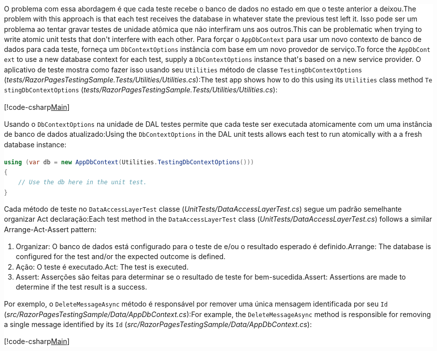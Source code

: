 <span data-ttu-id="db7e9-175">O problema com essa abordagem é que cada teste recebe o banco de dados no estado em que o teste anterior a deixou.</span><span class="sxs-lookup"><span data-stu-id="db7e9-175">The problem with this approach is that each test receives the database in whatever state the previous test left it.</span></span> <span data-ttu-id="db7e9-176">Isso pode ser um problema ao tentar gravar testes de unidade atômica que não interfiram uns aos outros.</span><span class="sxs-lookup"><span data-stu-id="db7e9-176">This can be problematic when trying to write atomic unit tests that don't interfere with each other.</span></span> <span data-ttu-id="db7e9-177">Para forçar o `AppDbContext` para usar um novo contexto de banco de dados para cada teste, forneça um `DbContextOptions` instância com base em um novo provedor de serviço.</span><span class="sxs-lookup"><span data-stu-id="db7e9-177">To force the `AppDbContext` to use a new database context for each test, supply a `DbContextOptions` instance that's based on a new service provider.</span></span> <span data-ttu-id="db7e9-178">O aplicativo de teste mostra como fazer isso usando seu `Utilities` método de classe `TestingDbContextOptions` (*tests/RazorPagesTestingSample.Tests/Utilities/Utilities.cs*):</span><span class="sxs-lookup"><span data-stu-id="db7e9-178">The test app shows how to do this using its `Utilities` class method `TestingDbContextOptions` (*tests/RazorPagesTestingSample.Tests/Utilities/Utilities.cs*):</span></span>

[!code-csharp[Main](razor-pages-testing/sample/tests/RazorPagesTestingSample.Tests/Utilities/Utilities.cs?name=snippet1)]

<span data-ttu-id="db7e9-179">Usando o `DbContextOptions` na unidade de DAL testes permite que cada teste ser executada atomicamente com um uma instância de banco de dados atualizado:</span><span class="sxs-lookup"><span data-stu-id="db7e9-179">Using the `DbContextOptions` in the DAL unit tests allows each test to run atomically with a a fresh database instance:</span></span>

```csharp
using (var db = new AppDbContext(Utilities.TestingDbContextOptions()))
{
    // Use the db here in the unit test.
}
```

<span data-ttu-id="db7e9-180">Cada método de teste no `DataAccessLayerTest` classe (*UnitTests/DataAccessLayerTest.cs*) segue um padrão semelhante organizar Act declaração:</span><span class="sxs-lookup"><span data-stu-id="db7e9-180">Each test method in the `DataAccessLayerTest` class (*UnitTests/DataAccessLayerTest.cs*) follows a similar Arrange-Act-Assert pattern:</span></span>

1. <span data-ttu-id="db7e9-181">Organizar: O banco de dados está configurado para o teste de e/ou o resultado esperado é definido.</span><span class="sxs-lookup"><span data-stu-id="db7e9-181">Arrange: The database is configured for the test and/or the expected outcome is defined.</span></span>
1. <span data-ttu-id="db7e9-182">Ação: O teste é executado.</span><span class="sxs-lookup"><span data-stu-id="db7e9-182">Act: The test is executed.</span></span>
1. <span data-ttu-id="db7e9-183">Assert: Asserções são feitas para determinar se o resultado de teste for bem-sucedida.</span><span class="sxs-lookup"><span data-stu-id="db7e9-183">Assert: Assertions are made to determine if the test result is a success.</span></span>

<span data-ttu-id="db7e9-184">Por exemplo, o `DeleteMessageAsync` método é responsável por remover uma única mensagem identificada por seu `Id` (*src/RazorPagesTestingSample/Data/AppDbContext.cs*):</span><span class="sxs-lookup"><span data-stu-id="db7e9-184">For example, the `DeleteMessageAsync` method is responsible for removing a single message identified by its `Id` (*src/RazorPagesTestingSample/Data/AppDbContext.cs*):</span></span>

[!code-csharp[Main](razor-pages-testing/sample/src/RazorPagesTestingSample/Data/AppDbContext.cs?name=snippet4)]
